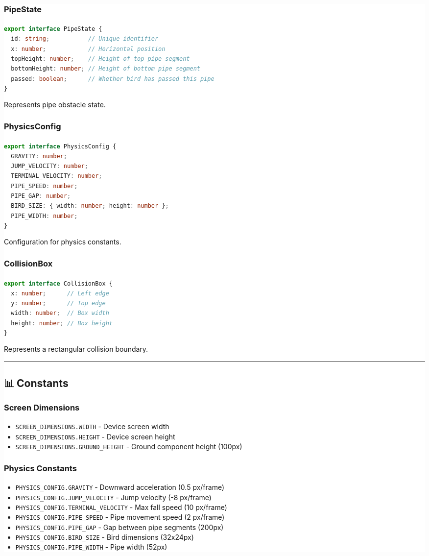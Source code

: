 ### PipeState
```typescript
export interface PipeState {
  id: string;           // Unique identifier
  x: number;            // Horizontal position
  topHeight: number;    // Height of top pipe segment
  bottomHeight: number; // Height of bottom pipe segment
  passed: boolean;      // Whether bird has passed this pipe
}
```
Represents pipe obstacle state.

### PhysicsConfig
```typescript
export interface PhysicsConfig {
  GRAVITY: number;
  JUMP_VELOCITY: number;
  TERMINAL_VELOCITY: number;
  PIPE_SPEED: number;
  PIPE_GAP: number;
  BIRD_SIZE: { width: number; height: number };
  PIPE_WIDTH: number;
}
```
Configuration for physics constants.

### CollisionBox
```typescript
export interface CollisionBox {
  x: number;      // Left edge
  y: number;      // Top edge
  width: number;  // Box width
  height: number; // Box height
}
```
Represents a rectangular collision boundary.

---

## 📊 Constants

### Screen Dimensions
- `SCREEN_DIMENSIONS.WIDTH` - Device screen width
- `SCREEN_DIMENSIONS.HEIGHT` - Device screen height
- `SCREEN_DIMENSIONS.GROUND_HEIGHT` - Ground component height (100px)

### Physics Constants
- `PHYSICS_CONFIG.GRAVITY` - Downward acceleration (0.5 px/frame)
- `PHYSICS_CONFIG.JUMP_VELOCITY` - Jump velocity (-8 px/frame)
- `PHYSICS_CONFIG.TERMINAL_VELOCITY` - Max fall speed (10 px/frame)
- `PHYSICS_CONFIG.PIPE_SPEED` - Pipe movement speed (2 px/frame)
- `PHYSICS_CONFIG.PIPE_GAP` - Gap between pipe segments (200px)
- `PHYSICS_CONFIG.BIRD_SIZE` - Bird dimensions (32x24px)
- `PHYSICS_CONFIG.PIPE_WIDTH` - Pipe width (52px)
